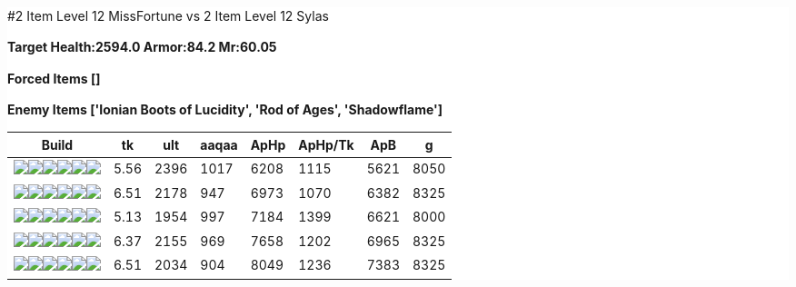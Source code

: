 
#2 Item Level 12 MissFortune vs 2 Item Level 12 Sylas

**Target Health:2594.0 Armor:84.2 Mr:60.05**


**Forced Items []**


**Enemy Items ['Ionian Boots of Lucidity', 'Rod of Ages', 'Shadowflame']**




Build | tk | ult | aaqaa |ApHp | ApHp/Tk | ApB | g
-|-|-|-|-|-|-|-
![](/item/3156.png)![](/item/3179.png)![](/item/1001.png)![](/item/1053.png)![](/item/1055.png)![](/item/1038.png)|5.56|2396|1017|6208|1115|5621|8050
![](/item/3156.png)![](/item/3181.png)![](/item/1001.png)![](/item/1053.png)![](/item/1055.png)![](/item/1037.png)|6.51|2178|947|6973|1070|6382|8325
![](/item/3156.png)![](/item/3091.png)![](/item/1001.png)![](/item/1053.png)![](/item/1055.png)![](/item/1036.png)|5.13|1954|997|7184|1399|6621|8000
![](/item/3156.png)![](/item/3139.png)![](/item/1001.png)![](/item/1053.png)![](/item/1055.png)![](/item/1037.png)|6.37|2155|969|7658|1202|6965|8325
![](/item/3156.png)![](/item/6035.png)![](/item/1001.png)![](/item/1053.png)![](/item/1055.png)![](/item/1037.png)|6.51|2034|904|8049|1236|7383|8325
























































